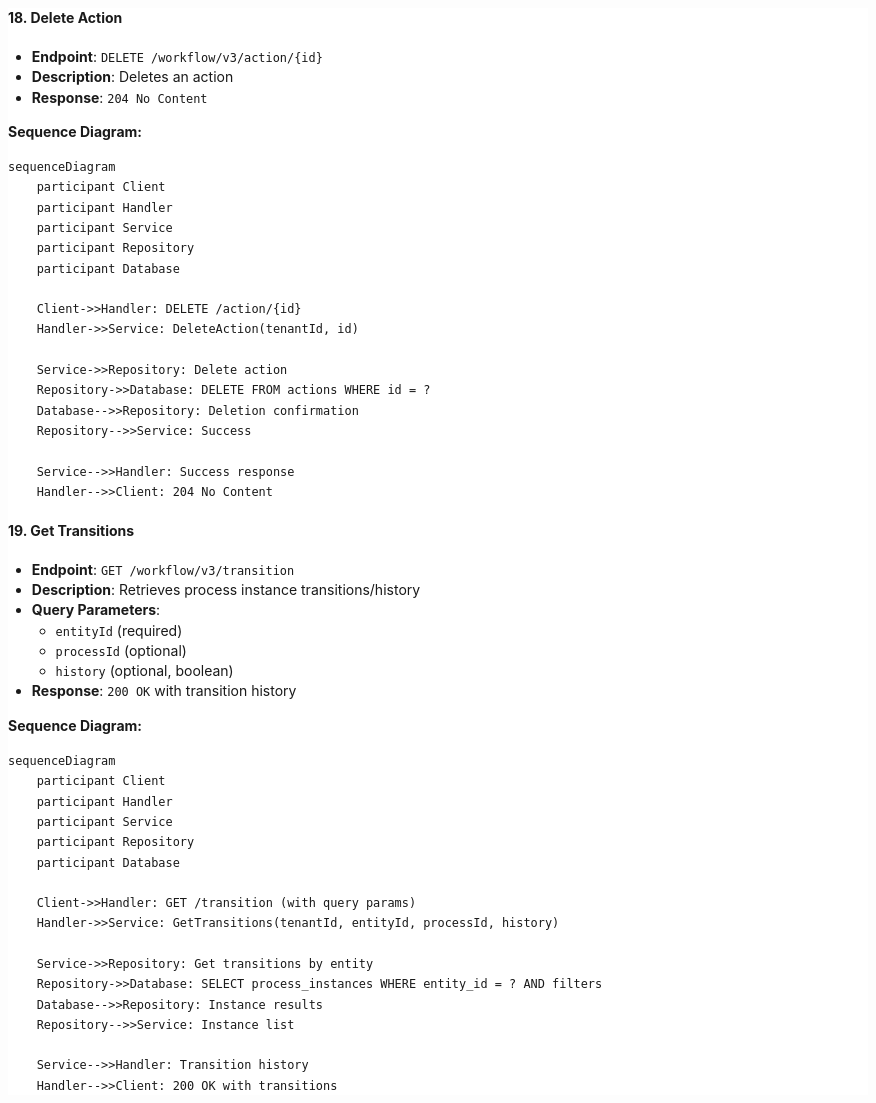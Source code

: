 #### 18. Delete Action
- **Endpoint**: `DELETE /workflow/v3/action/{id}`
- **Description**: Deletes an action
- **Response**: `204 No Content`

**Sequence Diagram:**

```mermaid
sequenceDiagram
    participant Client
    participant Handler
    participant Service
    participant Repository
    participant Database

    Client->>Handler: DELETE /action/{id}
    Handler->>Service: DeleteAction(tenantId, id)
    
    Service->>Repository: Delete action
    Repository->>Database: DELETE FROM actions WHERE id = ?
    Database-->>Repository: Deletion confirmation
    Repository-->>Service: Success
    
    Service-->>Handler: Success response
    Handler-->>Client: 204 No Content
```

#### 19. Get Transitions
- **Endpoint**: `GET /workflow/v3/transition`
- **Description**: Retrieves process instance transitions/history
- **Query Parameters**:
  - `entityId` (required)
  - `processId` (optional)
  - `history` (optional, boolean)
- **Response**: `200 OK` with transition history

**Sequence Diagram:**

```mermaid
sequenceDiagram
    participant Client
    participant Handler
    participant Service
    participant Repository
    participant Database

    Client->>Handler: GET /transition (with query params)
    Handler->>Service: GetTransitions(tenantId, entityId, processId, history)
    
    Service->>Repository: Get transitions by entity
    Repository->>Database: SELECT process_instances WHERE entity_id = ? AND filters
    Database-->>Repository: Instance results
    Repository-->>Service: Instance list
    
    Service-->>Handler: Transition history
    Handler-->>Client: 200 OK with transitions
```
